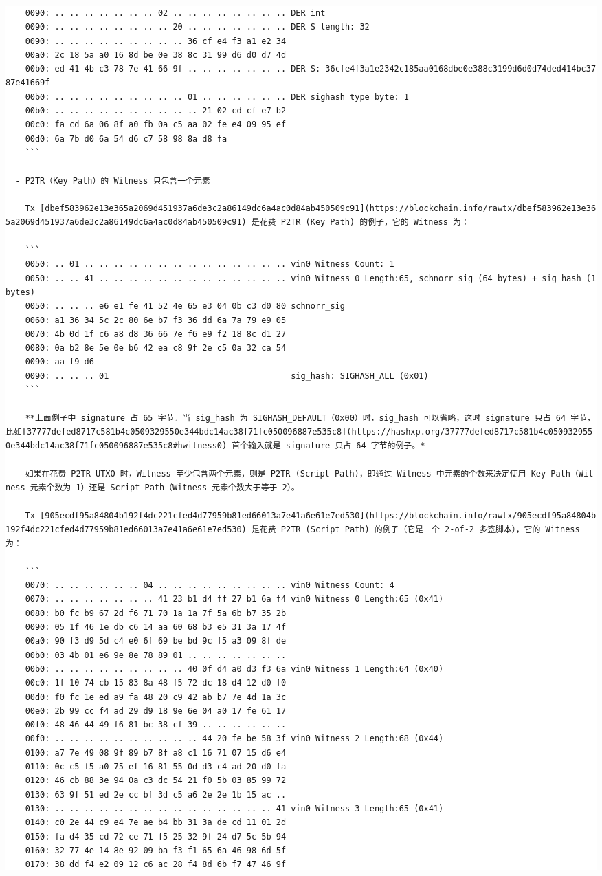   ```
      0090: .. .. .. .. .. .. .. 02 .. .. .. .. .. .. .. .. DER int
      0090: .. .. .. .. .. .. .. .. 20 .. .. .. .. .. .. .. DER S length: 32
      0090: .. .. .. .. .. .. .. .. .. 36 cf e4 f3 a1 e2 34
      00a0: 2c 18 5a a0 16 8d be 0e 38 8c 31 99 d6 d0 d7 4d
      00b0: ed 41 4b c3 78 7e 41 66 9f .. .. .. .. .. .. .. DER S: 36cfe4f3a1e2342c185aa0168dbe0e388c3199d6d0d74ded414bc3787e41669f
      00b0: .. .. .. .. .. .. .. .. .. 01 .. .. .. .. .. .. DER sighash type byte: 1
      00b0: .. .. .. .. .. .. .. .. .. .. 21 02 cd cf e7 b2
      00c0: fa cd 6a 06 8f a0 fb 0a c5 aa 02 fe e4 09 95 ef
      00d0: 6a 7b d0 6a 54 d6 c7 58 98 8a d8 fa
      ```
      
    - P2TR（Key Path）的 Witness 只包含一个元素
    
      Tx [dbef583962e13e365a2069d451937a6de3c2a86149dc6a4ac0d84ab450509c91](https://blockchain.info/rawtx/dbef583962e13e365a2069d451937a6de3c2a86149dc6a4ac0d84ab450509c91) 是花费 P2TR (Key Path) 的例子，它的 Witness 为：
    
      ```
      0050: .. 01 .. .. .. .. .. .. .. .. .. .. .. .. .. .. vin0 Witness Count: 1
      0050: .. .. 41 .. .. .. .. .. .. .. .. .. .. .. .. .. vin0 Witness 0 Length:65, schnorr_sig (64 bytes) + sig_hash (1 bytes)
      0050: .. .. .. e6 e1 fe 41 52 4e 65 e3 04 0b c3 d0 80 schnorr_sig
      0060: a1 36 34 5c 2c 80 6e b7 f3 36 dd 6a 7a 79 e9 05
      0070: 4b 0d 1f c6 a8 d8 36 66 7e f6 e9 f2 18 8c d1 27
      0080: 0a b2 8e 5e 0e b6 42 ea c8 9f 2e c5 0a 32 ca 54
      0090: aa f9 d6
      0090: .. .. .. 01                                     sig_hash: SIGHASH_ALL (0x01)
      ```
    
      **上面例子中 signature 占 65 字节。当 sig_hash 为 SIGHASH_DEFAULT（0x00）时，sig_hash 可以省略，这时 signature 只占 64 字节，比如[37777defed8717c581b4c0509329550e344bdc14ac38f71fc050096887e535c8](https://hashxp.org/37777defed8717c581b4c0509329550e344bdc14ac38f71fc050096887e535c8#hwitness0) 首个输入就是 signature 只占 64 字节的例子。*
    
    - 如果在花费 P2TR UTXO 时，Witness 至少包含两个元素，则是 P2TR (Script Path)，即通过 Witness 中元素的个数来决定使用 Key Path（Witness 元素个数为 1）还是 Script Path（Witness 元素个数大于等于 2）。
    
      Tx [905ecdf95a84804b192f4dc221cfed4d77959b81ed66013a7e41a6e61e7ed530](https://blockchain.info/rawtx/905ecdf95a84804b192f4dc221cfed4d77959b81ed66013a7e41a6e61e7ed530) 是花费 P2TR (Script Path) 的例子（它是一个 2-of-2 多签脚本），它的 Witness 为：
      
      ``` 
      0070: .. .. .. .. .. .. 04 .. .. .. .. .. .. .. .. .. vin0 Witness Count: 4
      0070: .. .. .. .. .. .. .. 41 23 b1 d4 ff 27 b1 6a f4 vin0 Witness 0 Length:65 (0x41)
      0080: b0 fc b9 67 2d f6 71 70 1a 1a 7f 5a 6b b7 35 2b
      0090: 05 1f 46 1e db c6 14 aa 60 68 b3 e5 31 3a 17 4f
      00a0: 90 f3 d9 5d c4 e0 6f 69 be bd 9c f5 a3 09 8f de
      00b0: 03 4b 01 e6 9e 8e 78 89 01 .. .. .. .. .. .. ..
      00b0: .. .. .. .. .. .. .. .. .. 40 0f d4 a0 d3 f3 6a vin0 Witness 1 Length:64 (0x40)
      00c0: 1f 10 74 cb 15 83 8a 48 f5 72 dc 18 d4 12 d0 f0
      00d0: f0 fc 1e ed a9 fa 48 20 c9 42 ab b7 7e 4d 1a 3c
      00e0: 2b 99 cc f4 ad 29 d9 18 9e 6e 04 a0 17 fe 61 17
      00f0: 48 46 44 49 f6 81 bc 38 cf 39 .. .. .. .. .. ..
      00f0: .. .. .. .. .. .. .. .. .. .. 44 20 fe be 58 3f vin0 Witness 2 Length:68 (0x44)
      0100: a7 7e 49 08 9f 89 b7 8f a8 c1 16 71 07 15 d6 e4
      0110: 0c c5 f5 a0 75 ef 16 81 55 0d d3 c4 ad 20 d0 fa
      0120: 46 cb 88 3e 94 0a c3 dc 54 21 f0 5b 03 85 99 72
      0130: 63 9f 51 ed 2e cc bf 3d c5 a6 2e 2e 1b 15 ac ..
      0130: .. .. .. .. .. .. .. .. .. .. .. .. .. .. .. 41 vin0 Witness 3 Length:65 (0x41)
      0140: c0 2e 44 c9 e4 7e ae b4 bb 31 3a de cd 11 01 2d
      0150: fa d4 35 cd 72 ce 71 f5 25 32 9f 24 d7 5c 5b 94
      0160: 32 77 4e 14 8e 92 09 ba f3 f1 65 6a 46 98 6d 5f
      0170: 38 dd f4 e2 09 12 c6 ac 28 f4 8d 6b f7 47 46 9f
  ```